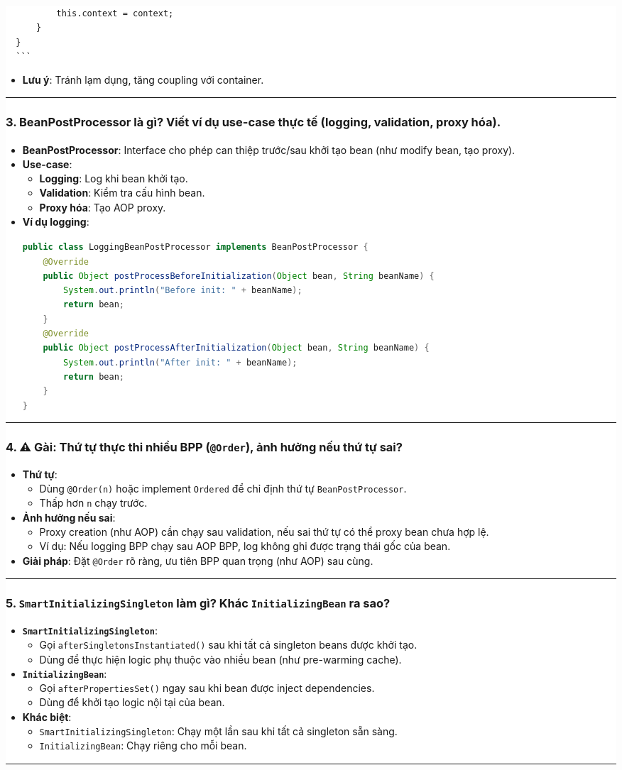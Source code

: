               this.context = context;
          }
      }
      ```
- **Lưu ý**: Tránh lạm dụng, tăng coupling với container.

---

### 3. BeanPostProcessor là gì? Viết ví dụ use-case thực tế (logging, validation, proxy hóa).
- **BeanPostProcessor**: Interface cho phép can thiệp trước/sau khởi tạo bean (như modify bean, tạo proxy).
- **Use-case**:
    - **Logging**: Log khi bean khởi tạo.
    - **Validation**: Kiểm tra cấu hình bean.
    - **Proxy hóa**: Tạo AOP proxy.
- **Ví dụ logging**:
  ```java
  public class LoggingBeanPostProcessor implements BeanPostProcessor {
      @Override
      public Object postProcessBeforeInitialization(Object bean, String beanName) {
          System.out.println("Before init: " + beanName);
          return bean;
      }
      @Override
      public Object postProcessAfterInitialization(Object bean, String beanName) {
          System.out.println("After init: " + beanName);
          return bean;
      }
  }
  ```

---

### 4. ⚠️ Gài: Thứ tự thực thi nhiều BPP (`@Order`), ảnh hưởng nếu thứ tự sai?
- **Thứ tự**:
    - Dùng `@Order(n)` hoặc implement `Ordered` để chỉ định thứ tự `BeanPostProcessor`.
    - Thấp hơn `n` chạy trước.
- **Ảnh hưởng nếu sai**:
    - Proxy creation (như AOP) cần chạy sau validation, nếu sai thứ tự có thể proxy bean chưa hợp lệ.
    - Ví dụ: Nếu logging BPP chạy sau AOP BPP, log không ghi được trạng thái gốc của bean.
- **Giải pháp**: Đặt `@Order` rõ ràng, ưu tiên BPP quan trọng (như AOP) sau cùng.

---

### 5. `SmartInitializingSingleton` làm gì? Khác `InitializingBean` ra sao?
- **`SmartInitializingSingleton`**:
    - Gọi `afterSingletonsInstantiated()` sau khi tất cả singleton beans được khởi tạo.
    - Dùng để thực hiện logic phụ thuộc vào nhiều bean (như pre-warming cache).
- **`InitializingBean`**:
    - Gọi `afterPropertiesSet()` ngay sau khi bean được inject dependencies.
    - Dùng để khởi tạo logic nội tại của bean.
- **Khác biệt**:
    - `SmartInitializingSingleton`: Chạy một lần sau khi tất cả singleton sẵn sàng.
    - `InitializingBean`: Chạy riêng cho mỗi bean.

---